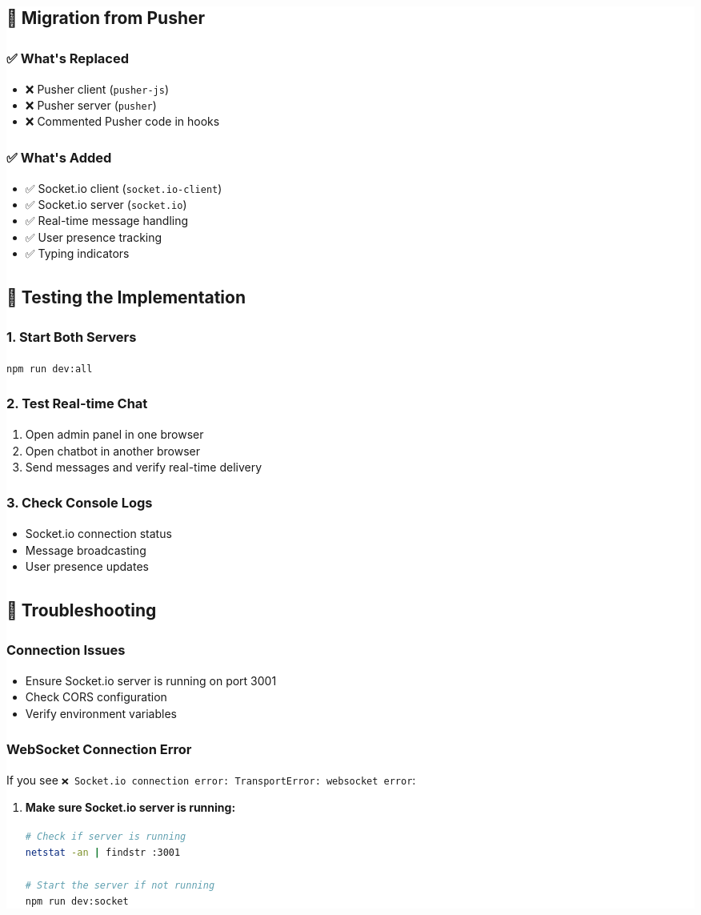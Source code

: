 ## 🔄 **Migration from Pusher**

### **✅ What's Replaced**

- ❌ Pusher client (`pusher-js`)
- ❌ Pusher server (`pusher`)
- ❌ Commented Pusher code in hooks

### **✅ What's Added**

- ✅ Socket.io client (`socket.io-client`)
- ✅ Socket.io server (`socket.io`)
- ✅ Real-time message handling
- ✅ User presence tracking
- ✅ Typing indicators

## 🧪 **Testing the Implementation**

### **1. Start Both Servers**

```bash
npm run dev:all
```

### **2. Test Real-time Chat**

1. Open admin panel in one browser
2. Open chatbot in another browser
3. Send messages and verify real-time delivery

### **3. Check Console Logs**

- Socket.io connection status
- Message broadcasting
- User presence updates

## 🚨 **Troubleshooting**

### **Connection Issues**

- Ensure Socket.io server is running on port 3001
- Check CORS configuration
- Verify environment variables

### **WebSocket Connection Error**

If you see `❌ Socket.io connection error: TransportError: websocket error`:

1. **Make sure Socket.io server is running:**

   ```bash
   # Check if server is running
   netstat -an | findstr :3001

   # Start the server if not running
   npm run dev:socket
   ```
